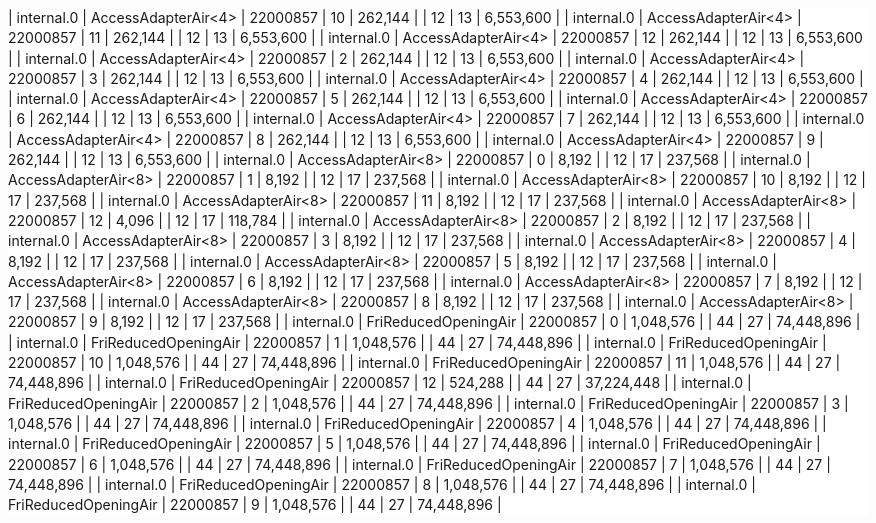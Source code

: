 | internal.0 | AccessAdapterAir<4> | 22000857 | 10 | 262,144 |  | 12 | 13 | 6,553,600 | 
| internal.0 | AccessAdapterAir<4> | 22000857 | 11 | 262,144 |  | 12 | 13 | 6,553,600 | 
| internal.0 | AccessAdapterAir<4> | 22000857 | 12 | 262,144 |  | 12 | 13 | 6,553,600 | 
| internal.0 | AccessAdapterAir<4> | 22000857 | 2 | 262,144 |  | 12 | 13 | 6,553,600 | 
| internal.0 | AccessAdapterAir<4> | 22000857 | 3 | 262,144 |  | 12 | 13 | 6,553,600 | 
| internal.0 | AccessAdapterAir<4> | 22000857 | 4 | 262,144 |  | 12 | 13 | 6,553,600 | 
| internal.0 | AccessAdapterAir<4> | 22000857 | 5 | 262,144 |  | 12 | 13 | 6,553,600 | 
| internal.0 | AccessAdapterAir<4> | 22000857 | 6 | 262,144 |  | 12 | 13 | 6,553,600 | 
| internal.0 | AccessAdapterAir<4> | 22000857 | 7 | 262,144 |  | 12 | 13 | 6,553,600 | 
| internal.0 | AccessAdapterAir<4> | 22000857 | 8 | 262,144 |  | 12 | 13 | 6,553,600 | 
| internal.0 | AccessAdapterAir<4> | 22000857 | 9 | 262,144 |  | 12 | 13 | 6,553,600 | 
| internal.0 | AccessAdapterAir<8> | 22000857 | 0 | 8,192 |  | 12 | 17 | 237,568 | 
| internal.0 | AccessAdapterAir<8> | 22000857 | 1 | 8,192 |  | 12 | 17 | 237,568 | 
| internal.0 | AccessAdapterAir<8> | 22000857 | 10 | 8,192 |  | 12 | 17 | 237,568 | 
| internal.0 | AccessAdapterAir<8> | 22000857 | 11 | 8,192 |  | 12 | 17 | 237,568 | 
| internal.0 | AccessAdapterAir<8> | 22000857 | 12 | 4,096 |  | 12 | 17 | 118,784 | 
| internal.0 | AccessAdapterAir<8> | 22000857 | 2 | 8,192 |  | 12 | 17 | 237,568 | 
| internal.0 | AccessAdapterAir<8> | 22000857 | 3 | 8,192 |  | 12 | 17 | 237,568 | 
| internal.0 | AccessAdapterAir<8> | 22000857 | 4 | 8,192 |  | 12 | 17 | 237,568 | 
| internal.0 | AccessAdapterAir<8> | 22000857 | 5 | 8,192 |  | 12 | 17 | 237,568 | 
| internal.0 | AccessAdapterAir<8> | 22000857 | 6 | 8,192 |  | 12 | 17 | 237,568 | 
| internal.0 | AccessAdapterAir<8> | 22000857 | 7 | 8,192 |  | 12 | 17 | 237,568 | 
| internal.0 | AccessAdapterAir<8> | 22000857 | 8 | 8,192 |  | 12 | 17 | 237,568 | 
| internal.0 | AccessAdapterAir<8> | 22000857 | 9 | 8,192 |  | 12 | 17 | 237,568 | 
| internal.0 | FriReducedOpeningAir | 22000857 | 0 | 1,048,576 |  | 44 | 27 | 74,448,896 | 
| internal.0 | FriReducedOpeningAir | 22000857 | 1 | 1,048,576 |  | 44 | 27 | 74,448,896 | 
| internal.0 | FriReducedOpeningAir | 22000857 | 10 | 1,048,576 |  | 44 | 27 | 74,448,896 | 
| internal.0 | FriReducedOpeningAir | 22000857 | 11 | 1,048,576 |  | 44 | 27 | 74,448,896 | 
| internal.0 | FriReducedOpeningAir | 22000857 | 12 | 524,288 |  | 44 | 27 | 37,224,448 | 
| internal.0 | FriReducedOpeningAir | 22000857 | 2 | 1,048,576 |  | 44 | 27 | 74,448,896 | 
| internal.0 | FriReducedOpeningAir | 22000857 | 3 | 1,048,576 |  | 44 | 27 | 74,448,896 | 
| internal.0 | FriReducedOpeningAir | 22000857 | 4 | 1,048,576 |  | 44 | 27 | 74,448,896 | 
| internal.0 | FriReducedOpeningAir | 22000857 | 5 | 1,048,576 |  | 44 | 27 | 74,448,896 | 
| internal.0 | FriReducedOpeningAir | 22000857 | 6 | 1,048,576 |  | 44 | 27 | 74,448,896 | 
| internal.0 | FriReducedOpeningAir | 22000857 | 7 | 1,048,576 |  | 44 | 27 | 74,448,896 | 
| internal.0 | FriReducedOpeningAir | 22000857 | 8 | 1,048,576 |  | 44 | 27 | 74,448,896 | 
| internal.0 | FriReducedOpeningAir | 22000857 | 9 | 1,048,576 |  | 44 | 27 | 74,448,896 | 